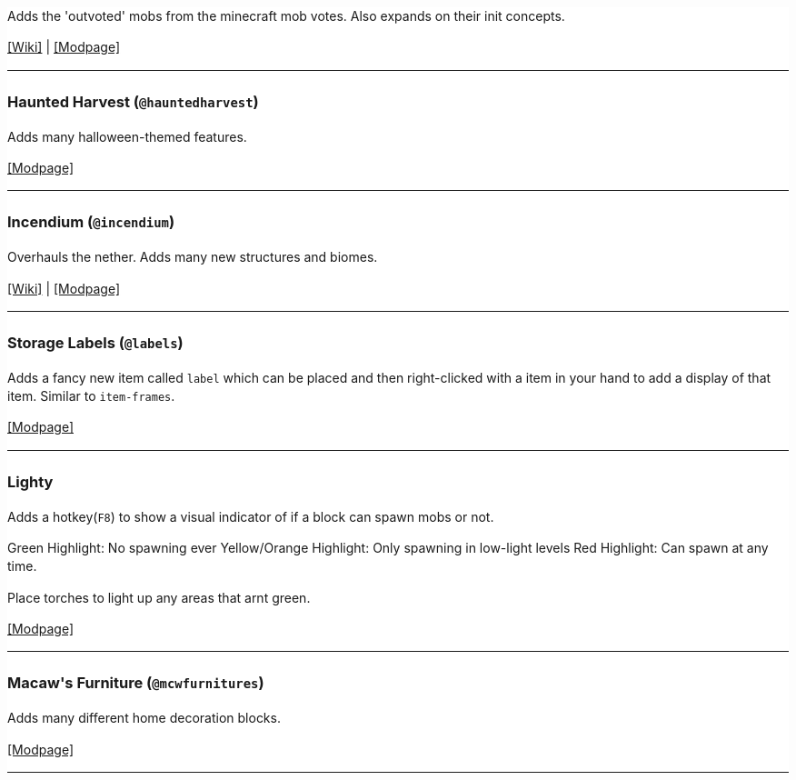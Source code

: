 Adds the 'outvoted' mobs from the minecraft mob votes. Also expands on their init concepts.

[[Wiki]](https://github.com/Faboslav/friends-and-foes/wiki) | [[Modpage]](https://modrinth.com/mod/friends-and-foes)

---


### Haunted Harvest (`@hauntedharvest`)

Adds many halloween-themed features.

[[Modpage]](https://modrinth.com/mod/haunted-harvest)

---


### Incendium (`@incendium`)

Overhauls the nether. Adds many new structures and biomes.

[[Wiki]](https://stardustlabs.miraheze.org/wiki/Incendium) | [[Modpage]](https://modrinth.com/datapack/incendium)

---


### Storage Labels (`@labels`)

Adds a fancy new item called `label` which can be placed and then right-clicked with a item in your hand
to add a display of that item. Similar to `item-frames`.

[[Modpage]](https://modrinth.com/mod/labels)

---


### Lighty

Adds a hotkey(`F8`) to show a visual indicator of if a block can spawn mobs or not.

Green Highlight: No spawning ever
Yellow/Orange Highlight: Only spawning in low-light levels
Red Highlight: Can spawn at any time.

Place torches to light up any areas that arnt green.

[[Modpage]](https://modrinth.com/mod/lighty)

---


### Macaw's Furniture (`@mcwfurnitures`)

Adds many different home decoration blocks.

[[Modpage]](https://modrinth.com/mod/macaws-furniture)

---

